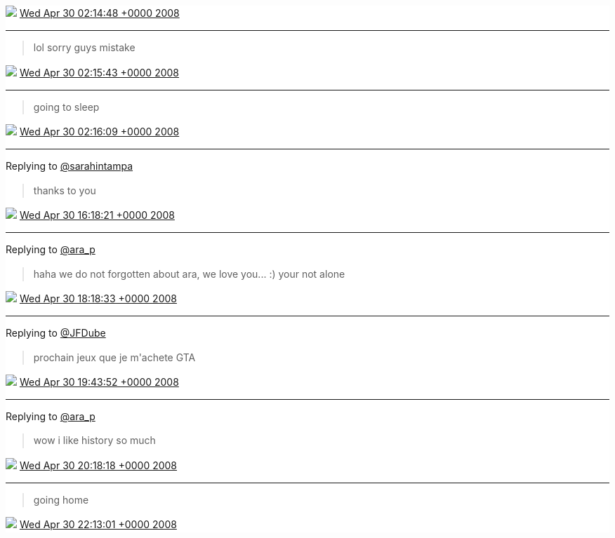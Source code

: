<img src="/media/tweet.ico" width="12" /> [Wed Apr 30 02:14:48 +0000 2008](https://twitter.com/eduplessis/status/800021782)

----

> lol sorry guys mistake

<img src="/media/tweet.ico" width="12" /> [Wed Apr 30 02:15:43 +0000 2008](https://twitter.com/eduplessis/status/800022290)

----

> going to sleep

<img src="/media/tweet.ico" width="12" /> [Wed Apr 30 02:16:09 +0000 2008](https://twitter.com/eduplessis/status/800022578)

----

Replying to [@sarahintampa](https://twitter.com/sarahintampa/status/800128636)

> thanks to you

<img src="/media/tweet.ico" width="12" /> [Wed Apr 30 16:18:21 +0000 2008](https://twitter.com/eduplessis/status/800484501)

----

Replying to [@ara_p](https://twitter.com/ara_p/status/800570580)

> haha we do not forgotten about ara, we love you... :) your not alone

<img src="/media/tweet.ico" width="12" /> [Wed Apr 30 18:18:33 +0000 2008](https://twitter.com/eduplessis/status/800571791)

----

Replying to [@JFDube](https://twitter.com/JFDube/status/800618103)

> prochain jeux que je m'achete GTA

<img src="/media/tweet.ico" width="12" /> [Wed Apr 30 19:43:52 +0000 2008](https://twitter.com/eduplessis/status/800631148)

----

Replying to [@ara_p](https://twitter.com/ara_p/status/800653502)

> wow i like history so much

<img src="/media/tweet.ico" width="12" /> [Wed Apr 30 20:18:18 +0000 2008](https://twitter.com/eduplessis/status/800654257)

----

> going home

<img src="/media/tweet.ico" width="12" /> [Wed Apr 30 22:13:01 +0000 2008](https://twitter.com/eduplessis/status/800729190)